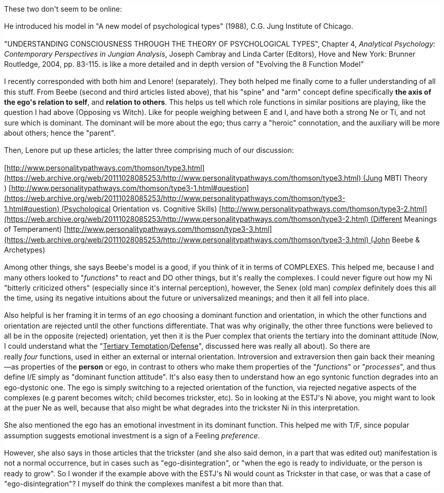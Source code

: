 These two don't seem to be online:

He introduced his model in "A new model of psychological types" (1988), C.G. Jung Institute of Chicago.

"UNDERSTANDING CONSCIOUSNESS THROUGH THE THEORY OF PSYCHOLOGICAL TYPES", Chapter 4, *Analytical Psychology: Contemporary Perspectives in Jungian Analysis*, Joseph Cambray and Linda Carter (Editors), Hove and New York: Brunner Routledge, 2004, pp. 83-115. is like a more detailed and in depth version of "Evolving the 8 Function Model"

I recently corresponded with both him and Lenore! (separately). They both helped me finally come to a fuller understanding of all this stuff. From Beebe (second and third articles listed above), that his "spine" and "arm" concept define specifically **the axis of the ego's relation to self**, and **relation to others**. This helps us tell which role functions in similar positions are playing, like the question I had above (Opposing vs Witch). Like for people weighing between E and I, and have both a strong Ne or Ti, and not sure which is dominant. The dominant will be more about the ego; thus carry a "heroic" connotation, and the auxiliary will be more about others; hence the "parent".

Then, Lenore put up these articles; the latter three comprising much of our discussion:

[http://www.personalitypathways.com/thomson/type3.html](https://web.archive.org/web/20111028085253/http://www.personalitypathways.com/thomson/type3.html) (Jung MBTI Theory ) [http://www.personalitypathways.com/thomson/type3-1.html#question](https://web.archive.org/web/20111028085253/http://www.personalitypathways.com/thomson/type3-1.html#question) (Psychological Orientation vs. Cognitive Skills) [http://www.personalitypathways.com/thomson/type3-2.html](https://web.archive.org/web/20111028085253/http://www.personalitypathways.com/thomson/type3-2.html) (Different Meanings of Temperament) [http://www.personalitypathways.com/thomson/type3-3.html](https://web.archive.org/web/20111028085253/http://www.personalitypathways.com/thomson/type3-3.html) (John Beebe & Archetypes)

Among other things, she says Beebe's model is a good, if you think of it in terms of COMPLEXES. This helped me, because I and many others looked to "_functions_" to react and DO other things, but it's really the complexes. I could never figure out how my Ni "bitterly criticized others" (especially since it's internal perception), however, the Senex (old man) *complex* definitely does this all the time, using its negative intuitions about the future or universalized meanings; and then it all fell into place.

Also helpful is her framing it in terms of an *ego* choosing a dominant function and orientation, in which the other functions and orientation are rejected until the other functions differentiate. That was why originally, the other three functions were believed to all be in the opposite (rejected) orientation, yet then it is the Puer complex that orients the tertiary into the dominant attitude (Now, I could understand what the "[Tertiary Temptation](../function-attitude/cognitive-stack/tertiary-temptation)/[Defense](../function-attitude/cognitive-stack/tertiary-defense)", discussed here was really all about). So there are really *four* functions, used in either an external or internal orientation. Introversion and extraversion then gain back their meaning —as properties of the **person** or ego, in contrast to others who make them properties of the "_functions_" or "_processes_", and thus define I/E simply as "dominant function attitude". It's also easy then to understand how an ego syntonic function degrades into an ego-dystonic one. The ego is simply switching to a rejected orientation of the function, via rejected negative aspects of the complexes (e.g parent becomes witch; child becomes trickster, etc). So in looking at the ESTJ's Ni above, you might want to look at the puer Ne as well, because that also might be what degrades into the trickster Ni in this interpretation.

She also mentioned the ego has an emotional investment in its dominant function. This helped me with T/F, since popular assumption suggests emotional investment is a sign of a Feeling *preference*.

However, she also says in those articles that the trickster (and she also said demon, in a part that was edited out) manifestation is not a normal occurrence, but in cases such as "ego-disintegration", or "when the ego is ready to individuate, or the person is ready to grow". So I wonder if the example above with the ESTJ's Ni would count as Trickster in that case, or was that a case of "ego-disintegration"? I myself do think the complexes manifest a bit more than that.
